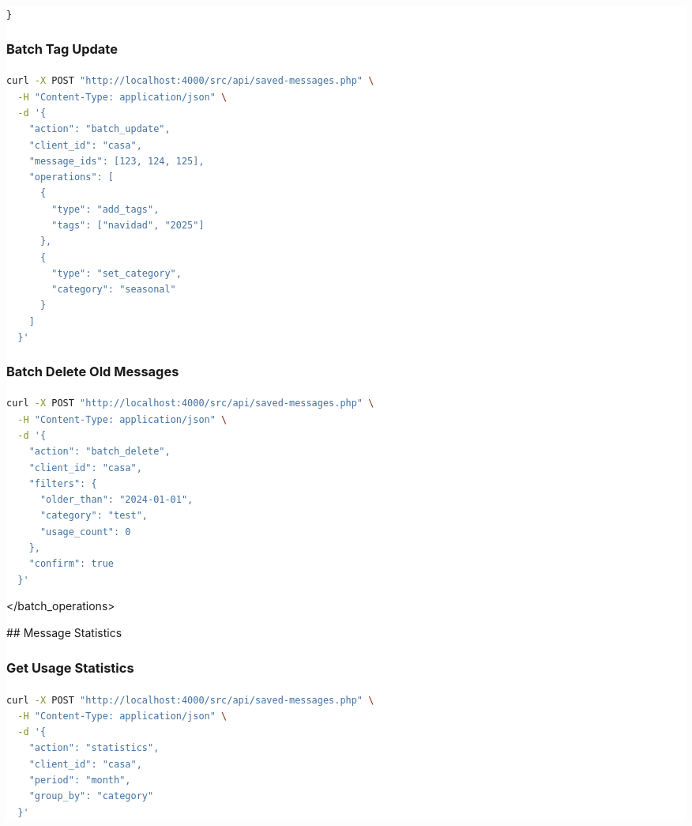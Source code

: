 ```javascript
}
```

### Batch Tag Update
```bash
curl -X POST "http://localhost:4000/src/api/saved-messages.php" \
  -H "Content-Type: application/json" \
  -d '{
    "action": "batch_update",
    "client_id": "casa",
    "message_ids": [123, 124, 125],
    "operations": [
      {
        "type": "add_tags",
        "tags": ["navidad", "2025"]
      },
      {
        "type": "set_category",
        "category": "seasonal"
      }
    ]
  }'
```

### Batch Delete Old Messages
```bash
curl -X POST "http://localhost:4000/src/api/saved-messages.php" \
  -H "Content-Type: application/json" \
  -d '{
    "action": "batch_delete",
    "client_id": "casa",
    "filters": {
      "older_than": "2024-01-01",
      "category": "test",
      "usage_count": 0
    },
    "confirm": true
  }'
```
</batch_operations>

<statistics>
## Message Statistics

### Get Usage Statistics
```bash
curl -X POST "http://localhost:4000/src/api/saved-messages.php" \
  -H "Content-Type: application/json" \
  -d '{
    "action": "statistics",
    "client_id": "casa",
    "period": "month",
    "group_by": "category"
  }'
```

